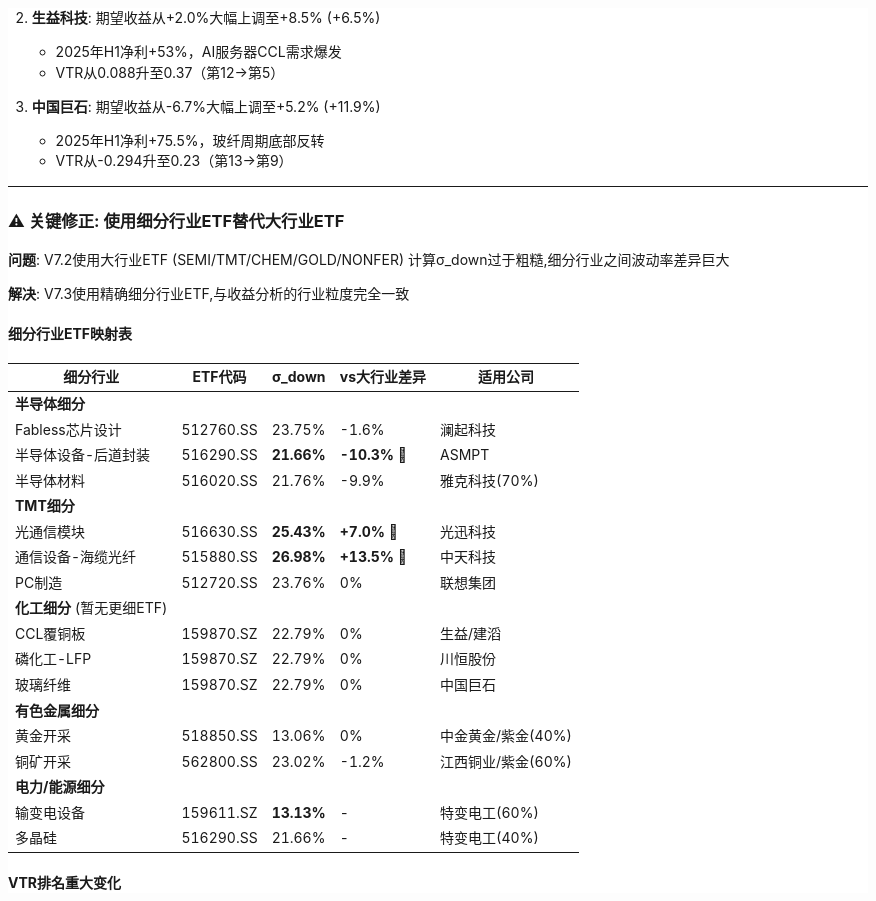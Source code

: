 2. **生益科技**: 期望收益从+2.0%大幅上调至+8.5% (+6.5%)
   - 2025年H1净利+53%，AI服务器CCL需求爆发
   - VTR从0.088升至0.37（第12→第5）

3. **中国巨石**: 期望收益从-6.7%大幅上调至+5.2% (+11.9%)
   - 2025年H1净利+75.5%，玻纤周期底部反转
   - VTR从-0.294升至0.23（第13→第9）

---

### ⚠️ 关键修正: 使用细分行业ETF替代大行业ETF

**问题**: V7.2使用大行业ETF (SEMI/TMT/CHEM/GOLD/NONFER) 计算σ_down过于粗糙,细分行业之间波动率差异巨大

**解决**: V7.3使用精确细分行业ETF,与收益分析的行业粒度完全一致

#### 细分行业ETF映射表

| 细分行业 | ETF代码 | σ_down | vs大行业差异 | 适用公司 |
|---------|---------|--------|------------|---------|
| **半导体细分** |
| Fabless芯片设计 | 512760.SS | 23.75% | -1.6% | 澜起科技 |
| 半导体设备-后道封装 | 516290.SS | **21.66%** | **-10.3%** 🔺 | ASMPT |
| 半导体材料 | 516020.SS | 21.76% | -9.9% | 雅克科技(70%) |
| **TMT细分** |
| 光通信模块 | 516630.SS | **25.43%** | **+7.0%** 🔻 | 光迅科技 |
| 通信设备-海缆光纤 | 515880.SS | **26.98%** | **+13.5%** 🔻 | 中天科技 |
| PC制造 | 512720.SS | 23.76% | 0% | 联想集团 |
| **化工细分** (暂无更细ETF) |
| CCL覆铜板 | 159870.SZ | 22.79% | 0% | 生益/建滔 |
| 磷化工-LFP | 159870.SZ | 22.79% | 0% | 川恒股份 |
| 玻璃纤维 | 159870.SZ | 22.79% | 0% | 中国巨石 |
| **有色金属细分** |
| 黄金开采 | 518850.SS | 13.06% | 0% | 中金黄金/紫金(40%) |
| 铜矿开采 | 562800.SS | 23.02% | -1.2% | 江西铜业/紫金(60%) |
| **电力/能源细分** |
| 输变电设备 | 159611.SZ | **13.13%** | - | 特变电工(60%) |
| 多晶硅 | 516290.SS | 21.66% | - | 特变电工(40%) |

#### VTR排名重大变化
